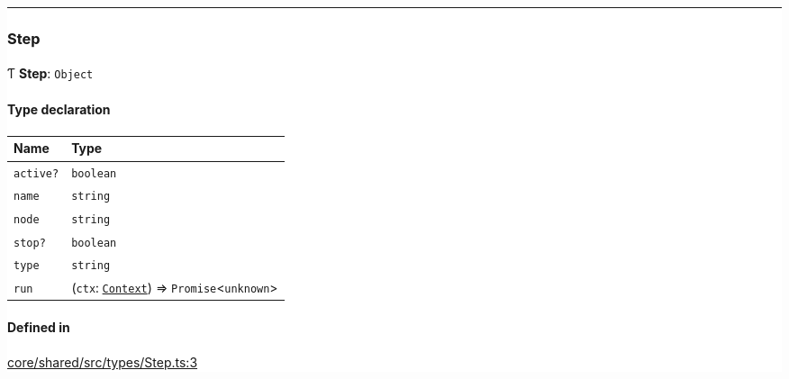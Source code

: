 ___

### Step

Ƭ **Step**: `Object`

#### Type declaration

| Name | Type |
| :------ | :------ |
| `active?` | `boolean` |
| `name` | `string` |
| `node` | `string` |
| `stop?` | `boolean` |
| `type` | `string` |
| `run` | (`ctx`: [`Context`](shared_src.md#context)) => `Promise`\<`unknown`\> |

#### Defined in

[core/shared/src/types/Step.ts:3](https://github.com/deskree-inc/nanoservice-ts/blob/fd59582/core/shared/src/types/Step.ts#L3)
